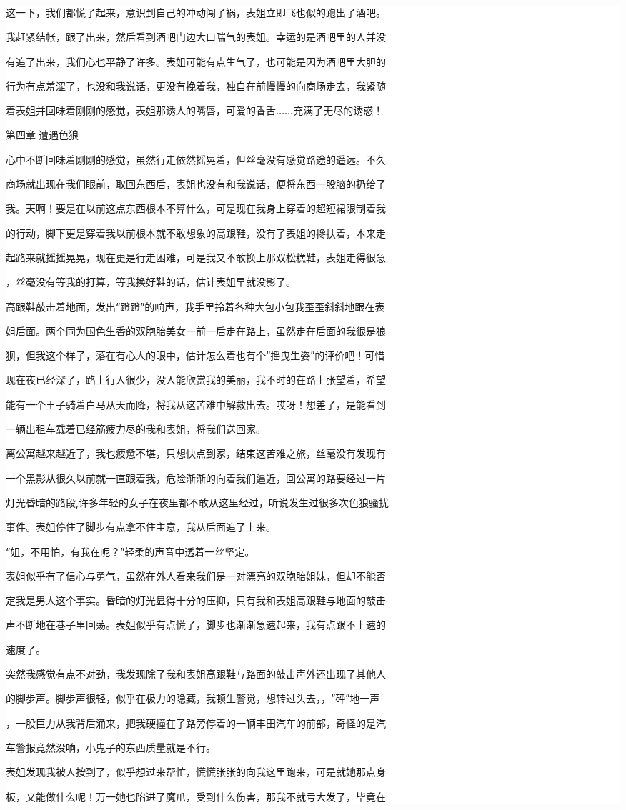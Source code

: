 这一下，我们都慌了起来，意识到自己的冲动闯了祸，表姐立即飞也似的跑出了酒吧。

我赶紧结帐，跟了出来，然后看到酒吧门边大口喘气的表姐。幸运的是酒吧里的人并没

有追了出来，我们心也平静了许多。表姐可能有点生气了，也可能是因为酒吧里大胆的

行为有点羞涩了，也没和我说话，更没有挽着我，独自在前慢慢的向商场走去，我紧随

着表姐并回味着刚刚的感觉，表姐那诱人的嘴唇，可爱的香舌……充满了无尽的诱惑！

第四章 遭遇色狼

心中不断回味着刚刚的感觉，虽然行走依然摇晃着，但丝毫没有感觉路途的遥远。不久

商场就出现在我们眼前，取回东西后，表姐也没有和我说话，便将东西一股脑的扔给了

我。天啊！要是在以前这点东西根本不算什么，可是现在我身上穿着的超短裙限制着我

的行动，脚下更是穿着我以前根本就不敢想象的高跟鞋，没有了表姐的搀扶着，本来走

起路来就摇摇晃晃，现在更是行走困难，可是我又不敢换上那双松糕鞋，表姐走得很急

，丝毫没有等我的打算，等我换好鞋的话，估计表姐早就没影了。

高跟鞋敲击着地面，发出“蹬蹬”的响声，我手里拎着各种大包小包我歪歪斜斜地跟在表

姐后面。两个同为国色生香的双胞胎美女一前一后走在路上，虽然走在后面的我很是狼

狈，但我这个样子，落在有心人的眼中，估计怎么着也有个“摇曳生姿”的评价吧！可惜

现在夜已经深了，路上行人很少，没人能欣赏我的美丽，我不时的在路上张望着，希望

能有一个王子骑着白马从天而降，将我从这苦难中解救出去。哎呀！想差了，是能看到

一辆出租车载着已经筋疲力尽的我和表姐，将我们送回家。

离公寓越来越近了，我也疲惫不堪，只想快点到家，结束这苦难之旅，丝毫没有发现有

一个黑影从很久以前就一直跟着我，危险渐渐的向着我们逼近，回公寓的路要经过一片

灯光昏暗的路段,许多年轻的女子在夜里都不敢从这里经过，听说发生过很多次色狼骚扰

事件。表姐停住了脚步有点拿不住主意，我从后面追了上来。

“姐，不用怕，有我在呢？”轻柔的声音中透着一丝坚定。

表姐似乎有了信心与勇气，虽然在外人看来我们是一对漂亮的双胞胎姐妹，但却不能否

定我是男人这个事实。昏暗的灯光显得十分的压抑，只有我和表姐高跟鞋与地面的敲击

声不断地在巷子里回荡。表姐似乎有点慌了，脚步也渐渐急速起来，我有点跟不上速的

速度了。

突然我感觉有点不对劲，我发现除了我和表姐高跟鞋与路面的敲击声外还出现了其他人

的脚步声。脚步声很轻，似乎在极力的隐藏，我顿生警觉，想转过头去，，“砰”地一声

，一股巨力从我背后涌来，把我硬撞在了路旁停着的一辆丰田汽车的前部，奇怪的是汽

车警报竟然没响，小鬼子的东西质量就是不行。

表姐发现我被人按到了，似乎想过来帮忙，慌慌张张的向我这里跑来，可是就她那点身

板，又能做什么呢！万一她也陷进了魔爪，受到什么伤害，那我不就亏大发了，毕竟在
